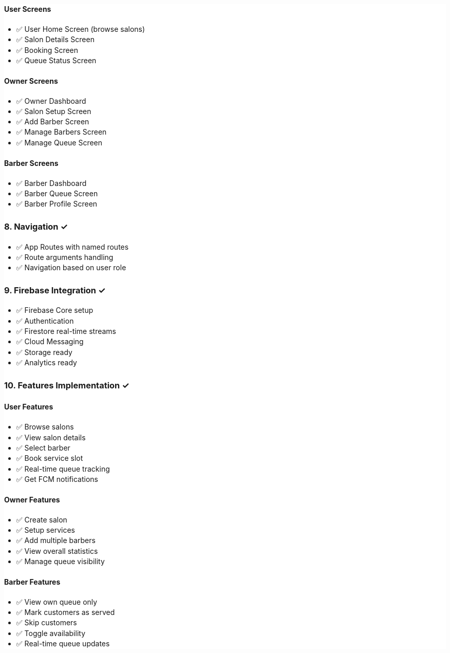 #### User Screens
- ✅ User Home Screen (browse salons)
- ✅ Salon Details Screen
- ✅ Booking Screen
- ✅ Queue Status Screen

#### Owner Screens
- ✅ Owner Dashboard
- ✅ Salon Setup Screen
- ✅ Add Barber Screen
- ✅ Manage Barbers Screen
- ✅ Manage Queue Screen

#### Barber Screens
- ✅ Barber Dashboard
- ✅ Barber Queue Screen
- ✅ Barber Profile Screen

### 8. Navigation ✓
- ✅ App Routes with named routes
- ✅ Route arguments handling
- ✅ Navigation based on user role

### 9. Firebase Integration ✓
- ✅ Firebase Core setup
- ✅ Authentication
- ✅ Firestore real-time streams
- ✅ Cloud Messaging
- ✅ Storage ready
- ✅ Analytics ready

### 10. Features Implementation ✓

#### User Features
- ✅ Browse salons
- ✅ View salon details
- ✅ Select barber
- ✅ Book service slot
- ✅ Real-time queue tracking
- ✅ Get FCM notifications

#### Owner Features
- ✅ Create salon
- ✅ Setup services
- ✅ Add multiple barbers
- ✅ View overall statistics
- ✅ Manage queue visibility

#### Barber Features
- ✅ View own queue only
- ✅ Mark customers as served
- ✅ Skip customers
- ✅ Toggle availability
- ✅ Real-time queue updates
